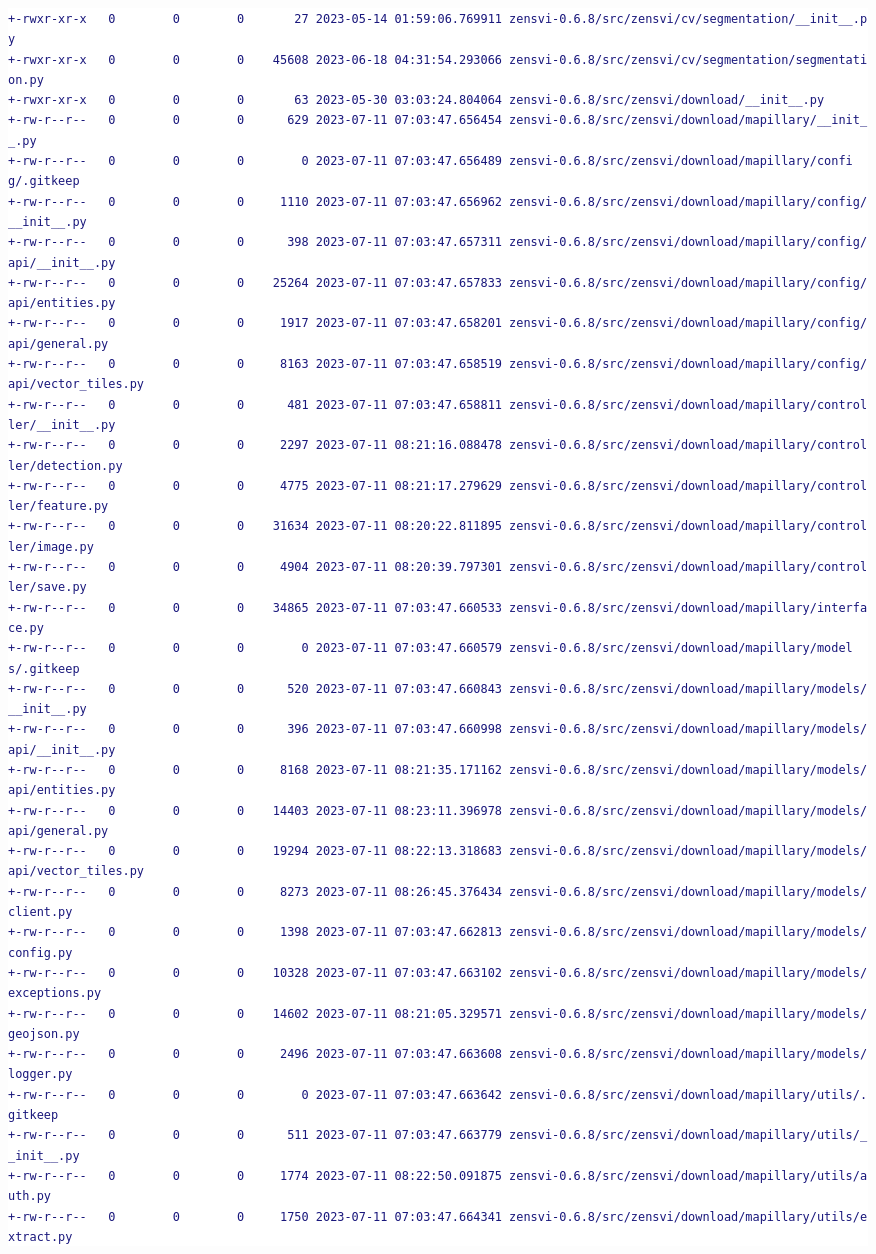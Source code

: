 ```diff
+-rwxr-xr-x   0        0        0       27 2023-05-14 01:59:06.769911 zensvi-0.6.8/src/zensvi/cv/segmentation/__init__.py
+-rwxr-xr-x   0        0        0    45608 2023-06-18 04:31:54.293066 zensvi-0.6.8/src/zensvi/cv/segmentation/segmentation.py
+-rwxr-xr-x   0        0        0       63 2023-05-30 03:03:24.804064 zensvi-0.6.8/src/zensvi/download/__init__.py
+-rw-r--r--   0        0        0      629 2023-07-11 07:03:47.656454 zensvi-0.6.8/src/zensvi/download/mapillary/__init__.py
+-rw-r--r--   0        0        0        0 2023-07-11 07:03:47.656489 zensvi-0.6.8/src/zensvi/download/mapillary/config/.gitkeep
+-rw-r--r--   0        0        0     1110 2023-07-11 07:03:47.656962 zensvi-0.6.8/src/zensvi/download/mapillary/config/__init__.py
+-rw-r--r--   0        0        0      398 2023-07-11 07:03:47.657311 zensvi-0.6.8/src/zensvi/download/mapillary/config/api/__init__.py
+-rw-r--r--   0        0        0    25264 2023-07-11 07:03:47.657833 zensvi-0.6.8/src/zensvi/download/mapillary/config/api/entities.py
+-rw-r--r--   0        0        0     1917 2023-07-11 07:03:47.658201 zensvi-0.6.8/src/zensvi/download/mapillary/config/api/general.py
+-rw-r--r--   0        0        0     8163 2023-07-11 07:03:47.658519 zensvi-0.6.8/src/zensvi/download/mapillary/config/api/vector_tiles.py
+-rw-r--r--   0        0        0      481 2023-07-11 07:03:47.658811 zensvi-0.6.8/src/zensvi/download/mapillary/controller/__init__.py
+-rw-r--r--   0        0        0     2297 2023-07-11 08:21:16.088478 zensvi-0.6.8/src/zensvi/download/mapillary/controller/detection.py
+-rw-r--r--   0        0        0     4775 2023-07-11 08:21:17.279629 zensvi-0.6.8/src/zensvi/download/mapillary/controller/feature.py
+-rw-r--r--   0        0        0    31634 2023-07-11 08:20:22.811895 zensvi-0.6.8/src/zensvi/download/mapillary/controller/image.py
+-rw-r--r--   0        0        0     4904 2023-07-11 08:20:39.797301 zensvi-0.6.8/src/zensvi/download/mapillary/controller/save.py
+-rw-r--r--   0        0        0    34865 2023-07-11 07:03:47.660533 zensvi-0.6.8/src/zensvi/download/mapillary/interface.py
+-rw-r--r--   0        0        0        0 2023-07-11 07:03:47.660579 zensvi-0.6.8/src/zensvi/download/mapillary/models/.gitkeep
+-rw-r--r--   0        0        0      520 2023-07-11 07:03:47.660843 zensvi-0.6.8/src/zensvi/download/mapillary/models/__init__.py
+-rw-r--r--   0        0        0      396 2023-07-11 07:03:47.660998 zensvi-0.6.8/src/zensvi/download/mapillary/models/api/__init__.py
+-rw-r--r--   0        0        0     8168 2023-07-11 08:21:35.171162 zensvi-0.6.8/src/zensvi/download/mapillary/models/api/entities.py
+-rw-r--r--   0        0        0    14403 2023-07-11 08:23:11.396978 zensvi-0.6.8/src/zensvi/download/mapillary/models/api/general.py
+-rw-r--r--   0        0        0    19294 2023-07-11 08:22:13.318683 zensvi-0.6.8/src/zensvi/download/mapillary/models/api/vector_tiles.py
+-rw-r--r--   0        0        0     8273 2023-07-11 08:26:45.376434 zensvi-0.6.8/src/zensvi/download/mapillary/models/client.py
+-rw-r--r--   0        0        0     1398 2023-07-11 07:03:47.662813 zensvi-0.6.8/src/zensvi/download/mapillary/models/config.py
+-rw-r--r--   0        0        0    10328 2023-07-11 07:03:47.663102 zensvi-0.6.8/src/zensvi/download/mapillary/models/exceptions.py
+-rw-r--r--   0        0        0    14602 2023-07-11 08:21:05.329571 zensvi-0.6.8/src/zensvi/download/mapillary/models/geojson.py
+-rw-r--r--   0        0        0     2496 2023-07-11 07:03:47.663608 zensvi-0.6.8/src/zensvi/download/mapillary/models/logger.py
+-rw-r--r--   0        0        0        0 2023-07-11 07:03:47.663642 zensvi-0.6.8/src/zensvi/download/mapillary/utils/.gitkeep
+-rw-r--r--   0        0        0      511 2023-07-11 07:03:47.663779 zensvi-0.6.8/src/zensvi/download/mapillary/utils/__init__.py
+-rw-r--r--   0        0        0     1774 2023-07-11 08:22:50.091875 zensvi-0.6.8/src/zensvi/download/mapillary/utils/auth.py
+-rw-r--r--   0        0        0     1750 2023-07-11 07:03:47.664341 zensvi-0.6.8/src/zensvi/download/mapillary/utils/extract.py
```